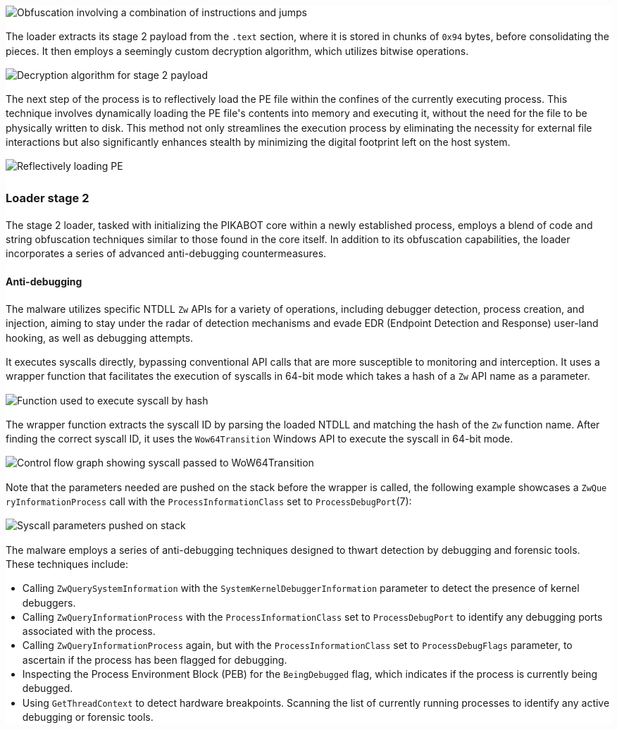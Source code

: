 ![Obfuscation involving a combination of instructions and jumps](/assets/images/pikabot-i-choose-you/image14.png)

 
The loader extracts its stage 2 payload from the ```.text``` section, where it is stored in chunks of ```0x94``` bytes, before consolidating the pieces. It then employs a seemingly custom decryption algorithm, which utilizes bitwise operations. 

![Decryption algorithm for stage 2 payload](/assets/images/pikabot-i-choose-you/image5.png)


The next step of the process is to reflectively load the PE file within the confines of the currently executing process. This technique involves dynamically loading the PE file's contents into memory and executing it, without the need for the file to be physically written to disk. This method not only streamlines the execution process by eliminating the necessity for external file interactions but also significantly enhances stealth by minimizing the digital footprint left on the host system.

![Reflectively loading PE](/assets/images/pikabot-i-choose-you/image25.png)


### Loader stage 2

The stage 2 loader, tasked with initializing the PIKABOT core within a newly established process, employs a blend of code and string obfuscation techniques similar to those found in the core itself. In addition to its obfuscation capabilities, the loader incorporates a series of advanced anti-debugging countermeasures.

#### Anti-debugging

The malware utilizes specific NTDLL ```Zw``` APIs for a variety of operations, including debugger detection, process creation, and injection, aiming to stay under the radar of detection mechanisms and evade EDR (Endpoint Detection and Response) user-land hooking, as well as debugging attempts. 

It executes syscalls directly, bypassing conventional API calls that are more susceptible to monitoring and interception. It uses a wrapper function that facilitates the execution of syscalls in 64-bit mode which takes a hash of a ```Zw``` API name as a parameter.

![Function used to execute syscall by hash](/assets/images/pikabot-i-choose-you/image24.png)


The wrapper function extracts the syscall ID by parsing the loaded NTDLL and matching the hash of the ```Zw``` function name. After finding the correct syscall ID, it uses the ```Wow64Transition``` Windows API to execute the syscall in 64-bit mode.

![Control flow graph showing syscall passed to ```WoW64Transition```](/assets/images/pikabot-i-choose-you/image11.png)


Note that the parameters needed are pushed on the stack before the wrapper is called, the following example showcases a ```ZwQueryInformationProcess``` call with the ```ProcessInformationClass``` set to ```ProcessDebugPort```(7):

![Syscall parameters pushed on stack](/assets/images/pikabot-i-choose-you/image6.png)


The malware employs a series of anti-debugging techniques designed to thwart detection by debugging and forensic tools. These techniques include:
 - Calling ```ZwQuerySystemInformation``` with the ```SystemKernelDebuggerInformation``` parameter to detect the presence of kernel debuggers.
 - Calling ```ZwQueryInformationProcess``` with the ```ProcessInformationClass``` set to ```ProcessDebugPort``` to identify any debugging ports associated with the process.
 - Calling ```ZwQueryInformationProcess``` again, but with the ```ProcessInformationClass``` set to ```ProcessDebugFlags``` parameter, to ascertain if the process has been flagged for debugging.
 - Inspecting the Process Environment Block (PEB) for the ```BeingDebugged``` flag, which indicates if the process is currently being debugged.
 - Using ```GetThreadContext``` to detect hardware breakpoints.
Scanning the list of currently running processes to identify any active debugging or forensic tools.
